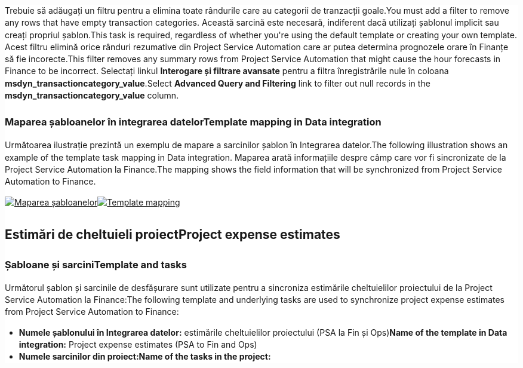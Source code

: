<span data-ttu-id="ab993-149">Trebuie să adăugați un filtru pentru a elimina toate rândurile care au categorii de tranzacții goale.</span><span class="sxs-lookup"><span data-stu-id="ab993-149">You must add a filter to remove any rows that have empty transaction categories.</span></span> <span data-ttu-id="ab993-150">Această sarcină este necesară, indiferent dacă utilizați șablonul implicit sau creați propriul șablon.</span><span class="sxs-lookup"><span data-stu-id="ab993-150">This task is required, regardless of whether you're using the default template or creating your own template.</span></span> <span data-ttu-id="ab993-151">Acest filtru elimină orice rânduri rezumative din Project Service Automation care ar putea determina prognozele orare în Finanțe să fie incorecte.</span><span class="sxs-lookup"><span data-stu-id="ab993-151">This filter removes any summary rows from Project Service Automation that might cause the hour forecasts in Finance to be incorrect.</span></span> <span data-ttu-id="ab993-152">Selectați linkul **Interogare și filtrare avansate** pentru a filtra înregistrările nule în coloana **msdyn\_transactioncategory\_value**.</span><span class="sxs-lookup"><span data-stu-id="ab993-152">Select **Advanced Query and Filtering** link to filter out null records in the **msdyn\_transactioncategory\_value** column.</span></span>

### <a name="template-mapping-in-data-integration"></a><span data-ttu-id="ab993-153">Maparea șabloanelor în integrarea datelor</span><span class="sxs-lookup"><span data-stu-id="ab993-153">Template mapping in Data integration</span></span>

<span data-ttu-id="ab993-154">Următoarea ilustrație prezintă un exemplu de mapare a sarcinilor șablon în Integrarea datelor.</span><span class="sxs-lookup"><span data-stu-id="ab993-154">The following illustration shows an example of the template task mapping in Data integration.</span></span> <span data-ttu-id="ab993-155">Maparea arată informațiile despre câmp care vor fi sincronizate de la Project Service Automation la Finance.</span><span class="sxs-lookup"><span data-stu-id="ab993-155">The mapping shows the field information that will be synchronized from Project Service Automation to Finance.</span></span>

<span data-ttu-id="ab993-156">[![Maparea șabloanelor](./media/ProjectHourEstimatesMapping.jpg)](./media/ProjectHourEstimatesMapping.jpg)</span><span class="sxs-lookup"><span data-stu-id="ab993-156">[![Template mapping](./media/ProjectHourEstimatesMapping.jpg)](./media/ProjectHourEstimatesMapping.jpg)</span></span>

## <a name="project-expense-estimates"></a><span data-ttu-id="ab993-157">Estimări de cheltuieli proiect</span><span class="sxs-lookup"><span data-stu-id="ab993-157">Project expense estimates</span></span>

### <a name="template-and-tasks"></a><span data-ttu-id="ab993-158">Șabloane și sarcini</span><span class="sxs-lookup"><span data-stu-id="ab993-158">Template and tasks</span></span>

<span data-ttu-id="ab993-159">Următorul șablon și sarcinile de desfășurare sunt utilizate pentru a sincroniza estimările cheltuielilor proiectului de la Project Service Automation la Finance:</span><span class="sxs-lookup"><span data-stu-id="ab993-159">The following template and underlying tasks are used to synchronize project expense estimates from Project Service Automation to Finance:</span></span>

- <span data-ttu-id="ab993-160">**Numele șablonului în Integrarea datelor:** estimările cheltuielilor proiectului (PSA la Fin și Ops)</span><span class="sxs-lookup"><span data-stu-id="ab993-160">**Name of the template in Data integration:** Project expense estimates (PSA to Fin and Ops)</span></span>
- <span data-ttu-id="ab993-161">**Numele sarcinilor din proiect:**</span><span class="sxs-lookup"><span data-stu-id="ab993-161">**Name of the tasks in the project:**</span></span>
